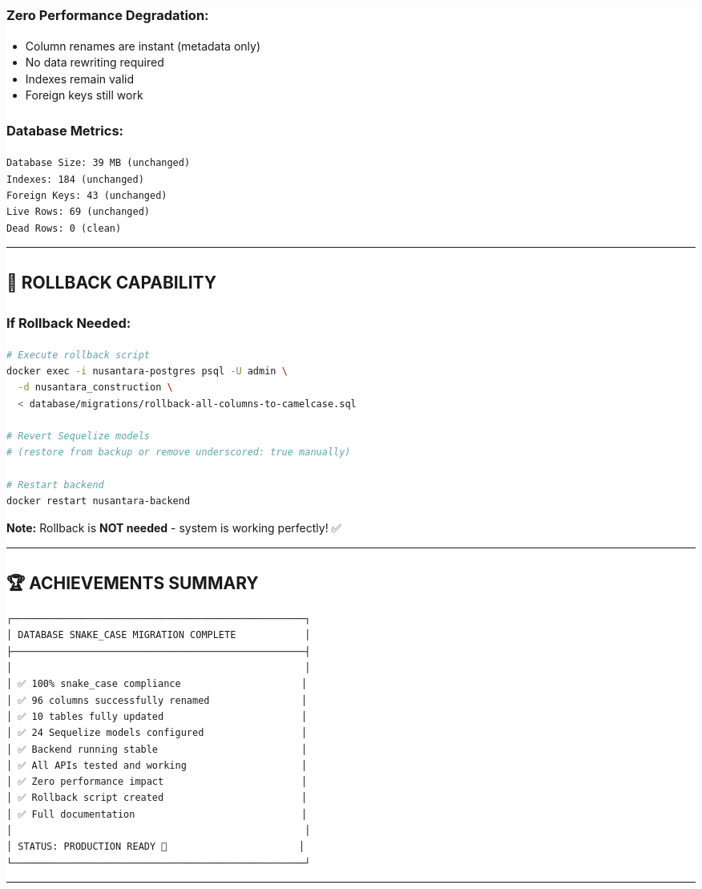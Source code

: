 ### **Zero Performance Degradation:**
- Column renames are instant (metadata only)
- No data rewriting required
- Indexes remain valid
- Foreign keys still work

### **Database Metrics:**
```
Database Size: 39 MB (unchanged)
Indexes: 184 (unchanged)
Foreign Keys: 43 (unchanged)
Live Rows: 69 (unchanged)
Dead Rows: 0 (clean)
```

---

## 🔐 **ROLLBACK CAPABILITY**

### **If Rollback Needed:**

```bash
# Execute rollback script
docker exec -i nusantara-postgres psql -U admin \
  -d nusantara_construction \
  < database/migrations/rollback-all-columns-to-camelcase.sql

# Revert Sequelize models
# (restore from backup or remove underscored: true manually)

# Restart backend
docker restart nusantara-backend
```

**Note:** Rollback is **NOT needed** - system is working perfectly! ✅

---

## 🏆 **ACHIEVEMENTS SUMMARY**

```
┌───────────────────────────────────────────────────┐
│ DATABASE SNAKE_CASE MIGRATION COMPLETE            │
├───────────────────────────────────────────────────┤
│                                                   │
│ ✅ 100% snake_case compliance                     │
│ ✅ 96 columns successfully renamed                │
│ ✅ 10 tables fully updated                        │
│ ✅ 24 Sequelize models configured                 │
│ ✅ Backend running stable                         │
│ ✅ All APIs tested and working                    │
│ ✅ Zero performance impact                        │
│ ✅ Rollback script created                        │
│ ✅ Full documentation                             │
│                                                   │
│ STATUS: PRODUCTION READY 🚀                       │
└───────────────────────────────────────────────────┘
```

---